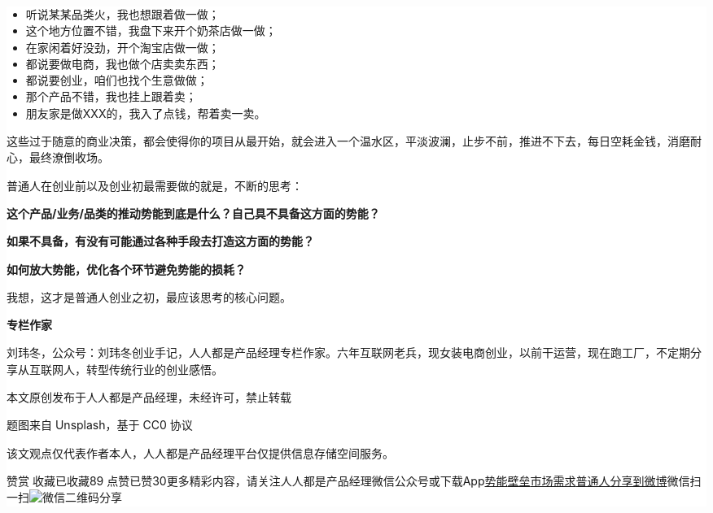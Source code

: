 *   听说某某品类火，我也想跟着做一做；
*   这个地方位置不错，我盘下来开个奶茶店做一做；
*   在家闲着好没劲，开个淘宝店做一做；
*   都说要做电商，我也做个店卖卖东西；
*   都说要创业，咱们也找个生意做做；
*   那个产品不错，我也挂上跟着卖；
*   朋友家是做XXX的，我入了点钱，帮着卖一卖。

这些过于随意的商业决策，都会使得你的项目从最开始，就会进入一个温水区，平淡波澜，止步不前，推进不下去，每日空耗金钱，消磨耐心，最终潦倒收场。

普通人在创业前以及创业初最需要做的就是，不断的思考：

**这个产品/业务/品类的推动势能到底是什么？自己具不具备这方面的势能？**

**如果不具备，有没有可能通过各种手段去打造这方面的势能？**

**如何放大势能，优化各个环节避免势能的损耗？**

我想，这才是普通人创业之初，最应该思考的核心问题。

**专栏作家**

刘玮冬，公众号：刘玮冬创业手记，人人都是产品经理专栏作家。六年互联网老兵，现女装电商创业，以前干运营，现在跑工厂，不定期分享从互联网人，转型传统行业的创业感悟。

本文原创发布于人人都是产品经理，未经许可，禁止转载

题图来自 Unsplash，基于 CC0 协议

该文观点仅代表作者本人，人人都是产品经理平台仅提供信息存储空间服务。

赞赏 收藏已收藏89 点赞已赞30更多精彩内容，请关注人人都是产品经理微信公众号或下载App[势能](https://www.woshipm.com/tag/%e5%8a%bf%e8%83%bd)[壁垒](https://www.woshipm.com/tag/%e5%a3%81%e5%9e%92)[市场需求](https://www.woshipm.com/tag/%e5%b8%82%e5%9c%ba%e9%9c%80%e6%b1%82)[普通人](https://www.woshipm.com/tag/%e6%99%ae%e9%80%9a%e4%ba%ba)[分享到微博](https://service.weibo.com/share/share.php?appkey=2775287854&title=普通人创业，最重要的是寻找势能&url=https://www.woshipm.com/chuangye/5919418.html&pic=https://image.woshipm.com/2023/04/13/a960d5c2-d9e9-11ed-bd74-00163e0b5ff3.jpg)微信扫一扫![微信二维码](https://api.pwmqr.com/qrcode/create/?url=https://www.woshipm.com/chuangye/5919418.html)分享